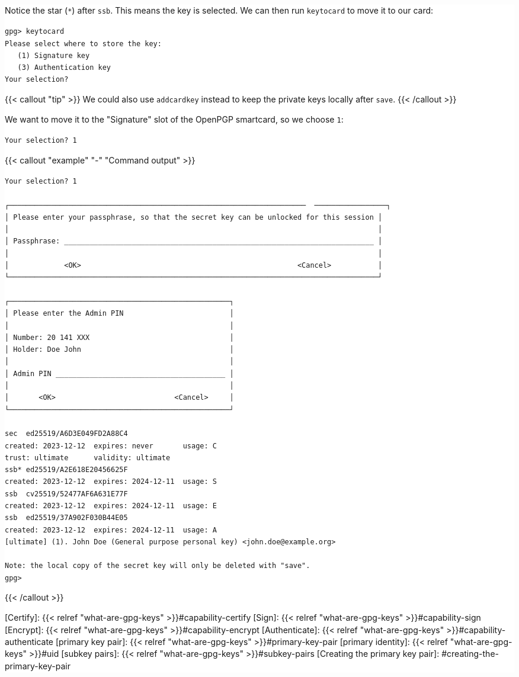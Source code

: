 Notice the star (`*`) after `ssb`. This means the key is selected. We can then run `keytocard` to move it to our card:

```txt {hl_lines=[1]}
gpg> keytocard
Please select where to store the key:
   (1) Signature key
   (3) Authentication key
Your selection?
```

{{< callout "tip" >}}
We could also use `addcardkey` instead to keep the private keys locally after `save`.
{{< /callout >}}

We want to move it to the "Signature" slot of the OpenPGP smartcard, so we choose `1`:

```txt
Your selection? 1
```

{{< callout "example" "-" "Command output" >}}
  ```txt {hl_lines=[1]}
  Your selection? 1

  ┌──────────────────────────────────────────────────────────────────────  ─────────────────┐
  │ Please enter your passphrase, so that the secret key can be unlocked for this session │
  │                                                                                       │
  │ Passphrase: _________________________________________________________________________ │
  │                                                                                       │
  │             <OK>                                                   <Cancel>           │
  └───────────────────────────────────────────────────────────────────────────────────────┘

  ┌────────────────────────────────────────────────────┐
  │ Please enter the Admin PIN                         │
  │                                                    │
  │ Number: 20 141 XXX                                 │
  │ Holder: Doe John                                   │
  │                                                    │
  │ Admin PIN ________________________________________ │
  │                                                    │
  │       <OK>                            <Cancel>     │
  └────────────────────────────────────────────────────┘

  sec  ed25519/A6D3E049FD2A88C4
  created: 2023-12-12  expires: never       usage: C
  trust: ultimate      validity: ultimate
  ssb* ed25519/A2E618E20456625F
  created: 2023-12-12  expires: 2024-12-11  usage: S
  ssb  cv25519/52477AF6A631E77F
  created: 2023-12-12  expires: 2024-12-11  usage: E
  ssb  ed25519/37A902F030B44E05
  created: 2023-12-12  expires: 2024-12-11  usage: A
  [ultimate] (1). John Doe (General purpose personal key) <john.doe@example.org>

  Note: the local copy of the secret key will only be deleted with "save".
  gpg>
  ```
{{< /callout >}}


  [YubiKey]: https://www.yubico.com/products/yubikey/ "“YubiKeys | Two-Factor Authentication for Secure Login” on yubico.com"
  [PINEntry]: https://github.com/gpg/pinentry "gpg/pinentry: The standard pinentry collection."
  [Using Your YubiKey with OpenPGP – Yubico]: https://support.yubico.com/hc/en-us/articles/360013790259-Using-Your-YubiKey-with-OpenPGP "Using Your YubiKey with OpenPGP – Yubico"
  [Using Your YubiKey with OpenPGP – Yubico]: https://support.yubico.com/hc/en-us/articles/360013790259-Using-Your-YubiKey-with-OpenPGP "Using Your YubiKey with OpenPGP – Yubico"
[PINEntry]: https://github.com/gpg/pinentry "gpg/pinentry: The standard pinentry collection."
[rzetterberg-article]: https://rzetterberg.github.io/yubikey-gpg-nixos.html "Setting up GnuPG + Yubikey on NixOS for SSH authentication"
[GPG Configuration Options]: https://www.gnupg.org/documentation/manuals/gnupg/GPG-Configuration-Options.html "GPG Configuration Options (Using the GNU Privacy Guard)"
[Using Your YubiKey with OpenPGP – Yubico]: https://support.yubico.com/hc/en-us/articles/360013790259-Using-Your-YubiKey-with-OpenPGP "Using Your YubiKey with OpenPGP – Yubico"
[YubiKey]: https://www.yubico.com/products/yubikey/ "“YubiKeys | Two-Factor Authentication for Secure Login” on yubico.com"
[Certify]: {{< relref "what-are-gpg-keys" >}}#capability-certify
[Sign]: {{< relref "what-are-gpg-keys" >}}#capability-sign
[Encrypt]: {{< relref "what-are-gpg-keys" >}}#capability-encrypt
[Authenticate]: {{< relref "what-are-gpg-keys" >}}#capability-authenticate
[primary key pair]: {{< relref "what-are-gpg-keys" >}}#primary-key-pair
[primary identity]: {{< relref "what-are-gpg-keys" >}}#uid
[subkey pairs]: {{< relref "what-are-gpg-keys" >}}#subkey-pairs
[Creating the primary key pair]: #creating-the-primary-key-pair
[^expert-flag]: From [GPG Configuration Options]: <blockquote>`--expert`, `--no-expert`<br>Allow the user to do certain nonsensical or "silly" things like signing an expired or revoked key, or certain potentially incompatible things like generating unusual key types. This also disables certain warning messages about potentially incompatible actions. As the name implies, this option is for experts only. If you don’t fully understand the implications of what it allows you to do, leave this off. `--no-expert` disables this option.</blockquote>
[^uif]: From [gpg-card](https://www.gnupg.org/documentation/manuals/gnupg/gpg_002dcard.html): <blockquote>`UIF N [on|off|permanent]`<br>Change the User Interaction Flag. That flags tells whether the confirmation button of a token shall be used. n must in the range 1 to 3. "permanent" is the same as "on" but the flag can’t be changed anmore.</blockquote>